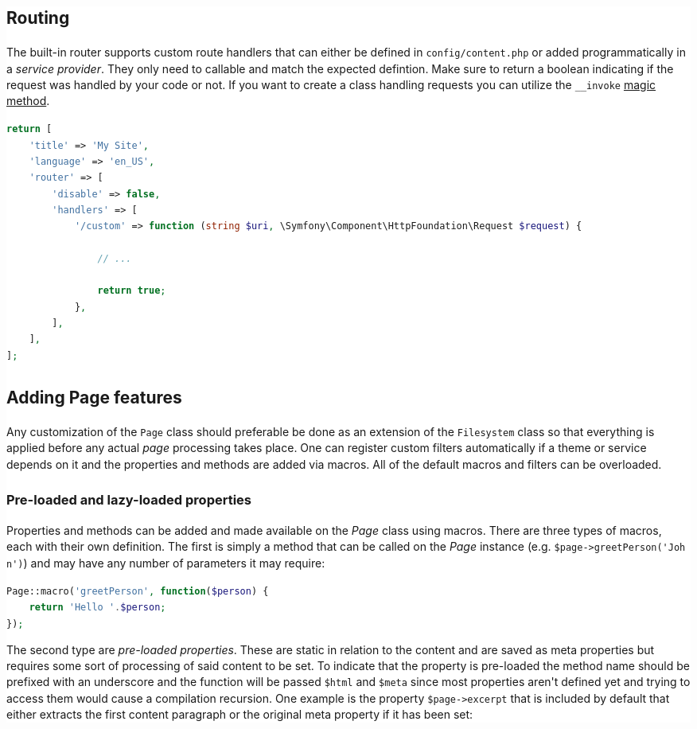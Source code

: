 ## Routing

The built-in router supports custom route handlers that can either be defined in `config/content.php` or added programmatically in a *service provider*. They only need to callable and match the expected defintion. Make sure to return a boolean indicating if the request was handled by your code or not. If you want to create a class handling requests you can utilize the `__invoke` [magic method](https://www.php.net/manual/en/language.oop5.magic.php#object.invoke).

```php
return [
    'title' => 'My Site',
    'language' => 'en_US',
    'router' => [
        'disable' => false,
        'handlers' => [
            '/custom' => function (string $uri, \Symfony\Component\HttpFoundation\Request $request) {

                // ...

                return true;
            },
        ],
    ],
];
```

## Adding Page features

Any customization of the `Page` class should preferable be done as an extension of the `Filesystem` class so that everything is applied before any actual *page* processing takes place. One can register custom filters automatically if a theme or service depends on it and the properties and methods are added via macros. All of the default macros and filters can be overloaded.

### Pre-loaded and lazy-loaded properties 

Properties and methods can be added and made available on the *Page* class using macros. There are three types of macros, each with their own definition. The first is simply a method that can be called on the *Page* instance (e.g. `$page->greetPerson('John')`) and may have any number of parameters it may require:

```php
Page::macro('greetPerson', function($person) {
    return 'Hello '.$person;
});
```

The second type are *pre-loaded properties*. These are static in relation to the content and are saved as meta properties but requires some sort of processing of said content to be set. To indicate that the property is pre-loaded the method name should be prefixed with an underscore and the function will be passed `$html` and `$meta` since most properties aren't defined yet and trying to access them would cause a compilation recursion. One example is the property `$page->excerpt` that is included by default that either extracts the first content paragraph or the original meta property if it has been set:
